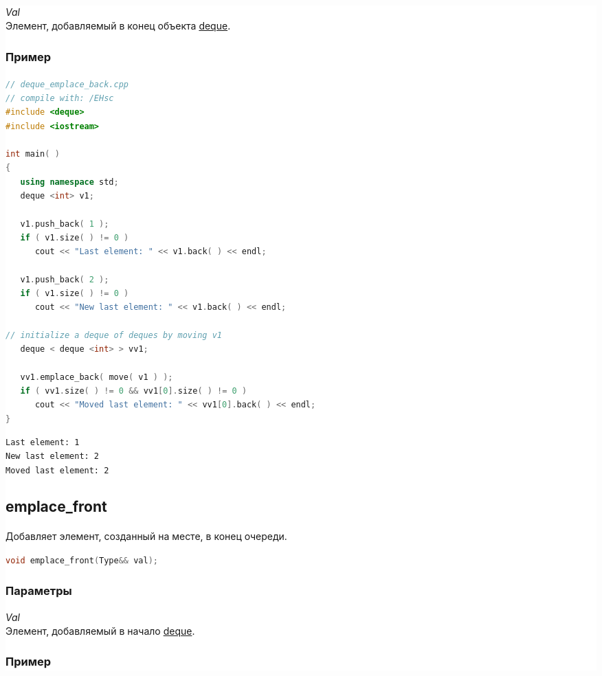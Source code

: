 *Val*\
Элемент, добавляемый в конец объекта [deque](../standard-library/deque-class.md).

### <a name="example"></a>Пример

```cpp
// deque_emplace_back.cpp
// compile with: /EHsc
#include <deque>
#include <iostream>

int main( )
{
   using namespace std;
   deque <int> v1;

   v1.push_back( 1 );
   if ( v1.size( ) != 0 )
      cout << "Last element: " << v1.back( ) << endl;

   v1.push_back( 2 );
   if ( v1.size( ) != 0 )
      cout << "New last element: " << v1.back( ) << endl;

// initialize a deque of deques by moving v1
   deque < deque <int> > vv1;

   vv1.emplace_back( move( v1 ) );
   if ( vv1.size( ) != 0 && vv1[0].size( ) != 0 )
      cout << "Moved last element: " << vv1[0].back( ) << endl;
}
```

```Output
Last element: 1
New last element: 2
Moved last element: 2
```

## <a name="emplace_front"></a><a name="emplace_front"></a>emplace_front

Добавляет элемент, созданный на месте, в конец очереди.

```cpp
void emplace_front(Type&& val);
```

### <a name="parameters"></a>Параметры

*Val*\
Элемент, добавляемый в начало [deque](../standard-library/deque-class.md).

### <a name="example"></a>Пример
